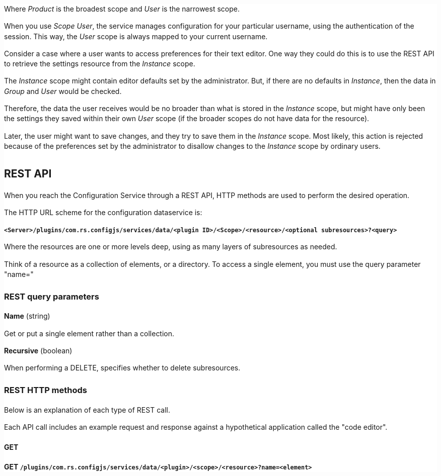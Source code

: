 Where *Product* is the broadest scope and *User* is the narrowest scope.

When you use *Scope* *User*, the service  manages configuration for your particular username, using the authentication of the session. This way, the *User* scope is always mapped to your current username.


Consider a case where a user wants to access preferences for their text editor. One way they could do this is to use the REST API to retrieve the settings resource from the *Instance* scope.

The *Instance* scope might contain editor defaults set by the administrator. But, if there are no defaults in *Instance*, then the data in *Group* and *User* would be checked.

Therefore, the data the user receives would be no broader than what is stored in the *Instance* scope, but might have only been the settings they saved within their own *User* scope (if the broader scopes do not have data for the resource).

Later, the user might want to save changes, and they try to save them in the *Instance* scope. Most likely, this action is rejected because of the preferences set by the administrator to disallow changes to the *Instance* scope by ordinary users.

## REST API

When you reach the Configuration Service through a REST API, HTTP methods are used to perform the desired operation.

The HTTP URL scheme for the configuration dataservice is:

**`<Server>/plugins/com.rs.configjs/services/data/<plugin ID>/<Scope>/<resource>/<optional subresources>?<query>`**

Where the resources are one or more levels deep, using as many layers of subresources as needed.

Think of a resource as a collection of elements, or a directory. To access a single element, you must use the query parameter "name="


### REST query parameters

**Name** (string) 

Get or put a single element rather than a collection.

**Recursive** (boolean) 

When performing a DELETE, specifies whether to delete subresources.


### REST HTTP methods

Below is an explanation of each type of REST call.

Each API call includes an example request and response against a hypothetical application called the "code editor".

#### GET

**GET 
`/plugins/com.rs.configjs/services/data/<plugin>/<scope>/<resource>?name=<element>`**
